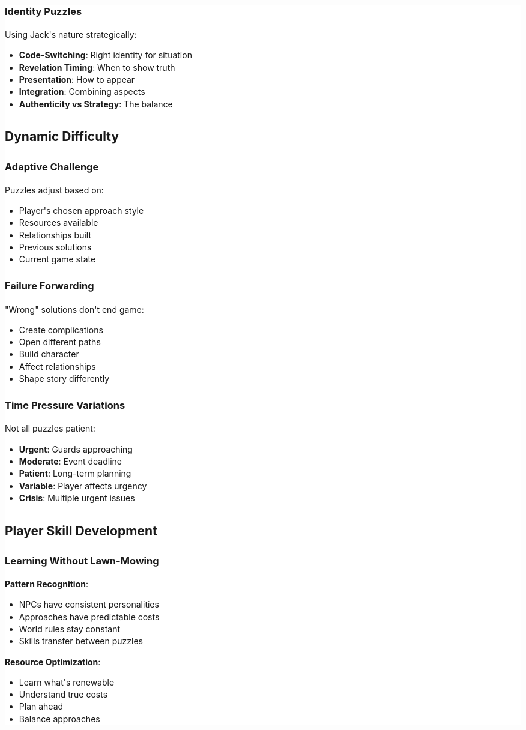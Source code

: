 ### Identity Puzzles
Using Jack's nature strategically:
- **Code-Switching**: Right identity for situation
- **Revelation Timing**: When to show truth
- **Presentation**: How to appear
- **Integration**: Combining aspects
- **Authenticity vs Strategy**: The balance

## Dynamic Difficulty

### Adaptive Challenge
Puzzles adjust based on:
- Player's chosen approach style
- Resources available
- Relationships built
- Previous solutions
- Current game state

### Failure Forwarding
"Wrong" solutions don't end game:
- Create complications
- Open different paths
- Build character
- Affect relationships
- Shape story differently

### Time Pressure Variations
Not all puzzles patient:
- **Urgent**: Guards approaching
- **Moderate**: Event deadline
- **Patient**: Long-term planning
- **Variable**: Player affects urgency
- **Crisis**: Multiple urgent issues

## Player Skill Development

### Learning Without Lawn-Mowing

**Pattern Recognition**:
- NPCs have consistent personalities
- Approaches have predictable costs
- World rules stay constant
- Skills transfer between puzzles

**Resource Optimization**:
- Learn what's renewable
- Understand true costs
- Plan ahead
- Balance approaches
